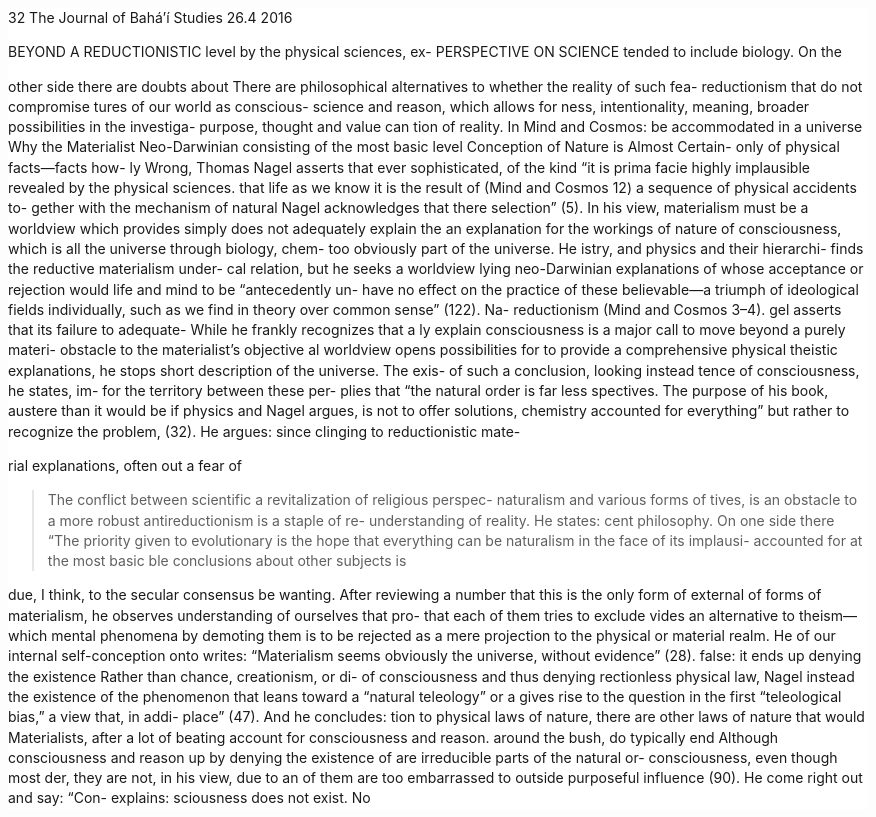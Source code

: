 32                  The Journal of Bahá’í Studies 26.4 2016

BEYOND A REDUCTIONISTIC                 level by the physical sciences, ex-
PERSPECTIVE ON SCIENCE                 tended to include biology. On the

other side there are doubts about
There are philosophical alternatives to       whether the reality of such fea-
reductionism that do not compromise           tures of our world as conscious-
science and reason, which allows for          ness, intentionality, meaning,
broader possibilities in the investiga-       purpose, thought and value can
tion of reality. In Mind and Cosmos:          be accommodated in a universe
Why the Materialist Neo-Darwinian             consisting of the most basic level
Conception of Nature is Almost Certain-       only of physical facts—facts how-
ly Wrong, Thomas Nagel asserts that           ever sophisticated, of the kind
“it is prima facie highly implausible         revealed by the physical sciences.
that life as we know it is the result of      (Mind and Cosmos 12)
a sequence of physical accidents to-
gether with the mechanism of natural           Nagel acknowledges that there
selection” (5). In his view, materialism    must be a worldview which provides
simply does not adequately explain the      an explanation for the workings of
nature of consciousness, which is all       the universe through biology, chem-
too obviously part of the universe. He      istry, and physics and their hierarchi-
finds the reductive materialism under-      cal relation, but he seeks a worldview
lying neo-Darwinian explanations of         whose acceptance or rejection would
life and mind to be “antecedently un-       have no effect on the practice of these
believable—a triumph of ideological         fields individually, such as we find in
theory over common sense” (122). Na-        reductionism (Mind and Cosmos 3–4).
gel asserts that its failure to adequate-   While he frankly recognizes that a
ly explain consciousness is a major         call to move beyond a purely materi-
obstacle to the materialist’s objective     al worldview opens possibilities for
to provide a comprehensive physical         theistic explanations, he stops short
description of the universe. The exis-      of such a conclusion, looking instead
tence of consciousness, he states, im-      for the territory between these per-
plies that “the natural order is far less   spectives. The purpose of his book,
austere than it would be if physics and     Nagel argues, is not to offer solutions,
chemistry accounted for everything”         but rather to recognize the problem,
(32). He argues:                            since clinging to reductionistic mate-

rial explanations, often out a fear of
> The conflict between scientific           a revitalization of religious perspec-
> naturalism and various forms of           tives, is an obstacle to a more robust
> antireductionism is a staple of re-       understanding of reality. He states:
> cent philosophy. On one side there        “The priority given to evolutionary
> is the hope that everything can be        naturalism in the face of its implausi-
accounted for at the most basic           ble conclusions about other subjects is

due, I think, to the secular consensus       be wanting. After reviewing a number
that this is the only form of external       of forms of materialism, he observes
understanding of ourselves that pro-         that each of them tries to exclude
vides an alternative to theism—which         mental phenomena by demoting them
is to be rejected as a mere projection       to the physical or material realm. He
of our internal self-conception onto         writes: “Materialism seems obviously
the universe, without evidence” (28).        false: it ends up denying the existence
Rather than chance, creationism, or di-      of consciousness and thus denying
rectionless physical law, Nagel instead      the existence of the phenomenon that
leans toward a “natural teleology” or a      gives rise to the question in the first
“teleological bias,” a view that, in addi-   place” (47). And he concludes:
tion to physical laws of nature, there
are other laws of nature that would            Materialists, after a lot of beating
account for consciousness and reason.          around the bush, do typically end
Although consciousness and reason              up by denying the existence of
are irreducible parts of the natural or-       consciousness, even though most
der, they are not, in his view, due to an      of them are too embarrassed to
outside purposeful influence (90). He          come right out and say: “Con-
explains:                                      sciousness does not exist. No
